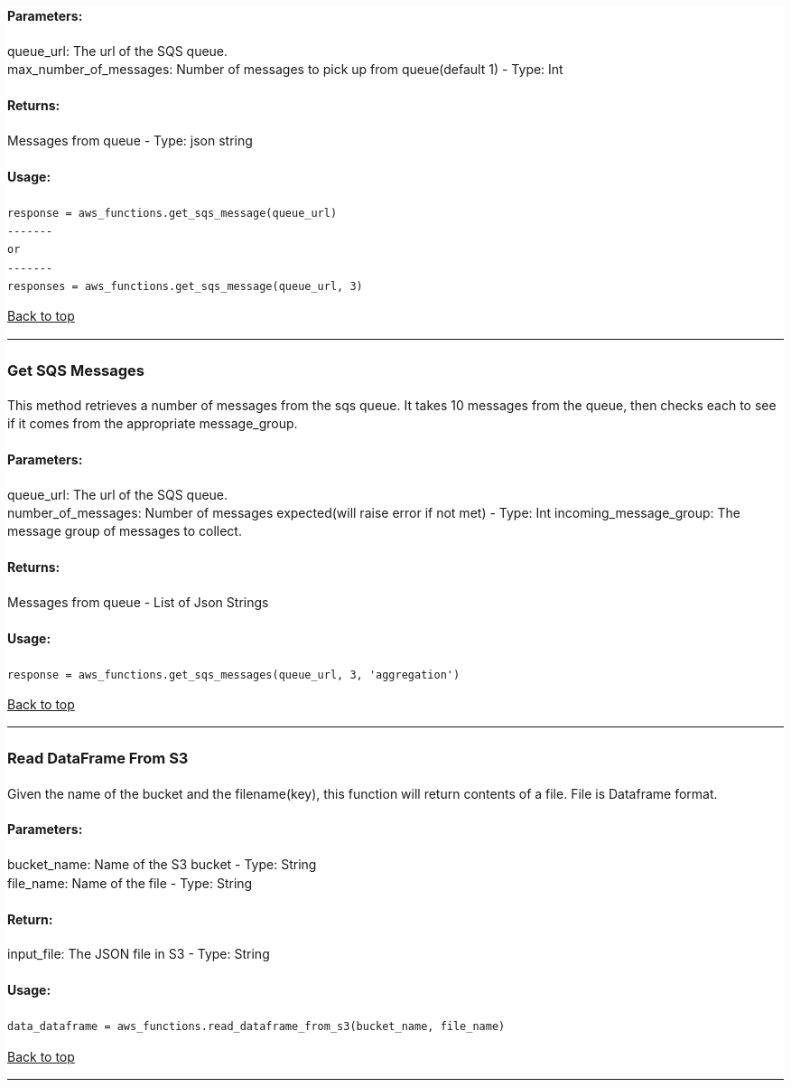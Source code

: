 #### Parameters: 
queue_url: The url of the SQS queue.<br>
max_number_of_messages: Number of messages to pick up from queue(default 1) - Type: Int

#### Returns:
Messages from queue - Type: json string

#### Usage:
```
response = aws_functions.get_sqs_message(queue_url)
-------
or
-------
responses = aws_functions.get_sqs_message(queue_url, 3)
```
[Back to top](#top)
<hr>

### Get SQS Messages <a name='getsqsmessages'>
This method retrieves a number of messages from the sqs queue.
It takes 10 messages from the queue, then checks each to see if it comes from
the appropriate message_group.

#### Parameters: 
queue_url: The url of the SQS queue.<br>
number_of_messages: Number of messages expected(will raise error if not met) - Type: Int
incoming_message_group: The message group of messages to collect.

#### Returns:
Messages from queue - List of Json Strings

#### Usage:
```
response = aws_functions.get_sqs_messages(queue_url, 3, 'aggregation')
```

[Back to top](#top)
<hr>

### Read DataFrame From S3 <a name='readdataframefroms3'>
Given the name of the bucket and the filename(key), this function will
return contents of a file. File is Dataframe format.

#### Parameters:
bucket_name: Name of the S3 bucket - Type: String <br>
file_name: Name of the file - Type: String

#### Return:
input_file: The JSON file in S3 - Type: String

#### Usage:
```
data_dataframe = aws_functions.read_dataframe_from_s3(bucket_name, file_name)
```
[Back to top](#top)
<hr>
